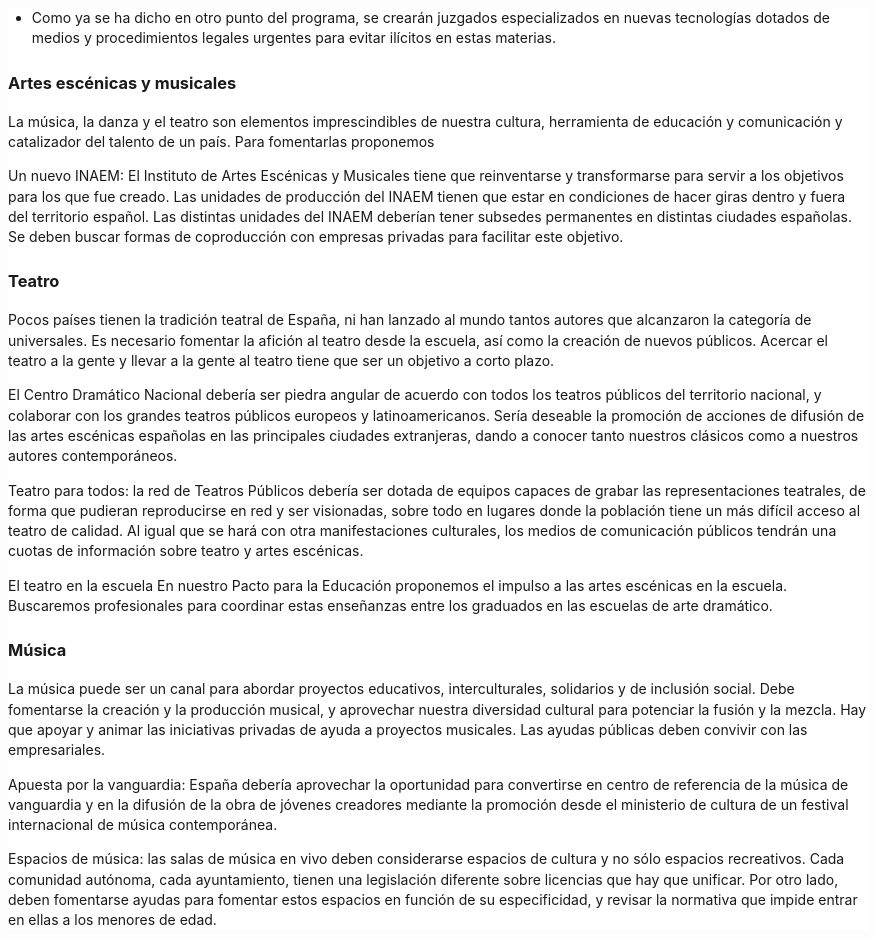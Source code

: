  - Como ya se ha dicho en otro punto del programa, se crearán juzgados
especializados en nuevas tecnologías dotados de medios y procedimientos
legales urgentes para evitar ilícitos en estas materias.

### Artes escénicas y musicales
La música, la danza y el teatro son elementos imprescindibles de nuestra cultura,
herramienta de educación y comunicación y catalizador del talento de un país. Para
fomentarlas proponemos

Un nuevo INAEM: El Instituto de Artes Escénicas y Musicales tiene que reinventarse y
transformarse para servir a los objetivos para los que fue creado. Las unidades de
producción del INAEM tienen que estar en condiciones de hacer giras dentro y fuera del
territorio español. Las distintas unidades del INAEM deberían tener subsedes permanentes
en distintas ciudades españolas. Se deben buscar formas de coproducción con empresas
privadas para facilitar este objetivo.

### Teatro
Pocos países tienen la tradición teatral de España, ni han lanzado al mundo tantos autores
que alcanzaron la categoría de universales. Es necesario fomentar la afición al teatro
desde la escuela, así como la creación de nuevos públicos. Acercar el teatro a la gente y
llevar a la gente al teatro tiene que ser un objetivo a corto plazo.

El Centro Dramático Nacional debería ser piedra angular de acuerdo con todos los
teatros públicos del territorio nacional, y colaborar con los grandes teatros públicos
europeos y latinoamericanos. Sería deseable la promoción de acciones de difusión de las
artes escénicas españolas en las principales ciudades extranjeras, dando a conocer tanto
nuestros clásicos como a nuestros autores contemporáneos.

Teatro para todos: la red de Teatros Públicos debería ser dotada de equipos capaces de
grabar las representaciones teatrales, de forma que pudieran reproducirse en red y ser
visionadas, sobre todo en lugares donde la población tiene un más difícil acceso al teatro
de calidad. Al igual que se hará con otra manifestaciones culturales, los medios de
comunicación públicos tendrán una cuotas de información sobre teatro y artes escénicas.

El teatro en la escuela En nuestro Pacto para la Educación proponemos el impulso a las
artes escénicas en la escuela. Buscaremos profesionales para coordinar estas
enseñanzas entre los graduados en las escuelas de arte dramático.

### Música
La música puede ser un canal para abordar proyectos educativos, interculturales,
solidarios y de inclusión social. Debe fomentarse la creación y la producción musical, y
aprovechar nuestra diversidad cultural para potenciar la fusión y la mezcla. Hay que
apoyar y animar las iniciativas privadas de ayuda a proyectos musicales. Las ayudas
públicas deben convivir con las empresariales.

Apuesta por la vanguardia: España debería aprovechar la oportunidad para convertirse
en centro de referencia de la música de vanguardia y en la difusión de la obra de jóvenes
creadores mediante la promoción desde el ministerio de cultura de un festival
internacional de música contemporánea.

Espacios de música: las salas de música en vivo deben considerarse espacios de cultura
y no sólo espacios recreativos. Cada comunidad autónoma, cada ayuntamiento, tienen
una legislación diferente sobre licencias que hay que unificar. Por otro lado, deben
fomentarse ayudas para fomentar estos espacios en función de su especificidad, y revisar
la normativa que impide entrar en ellas a los menores de edad.
